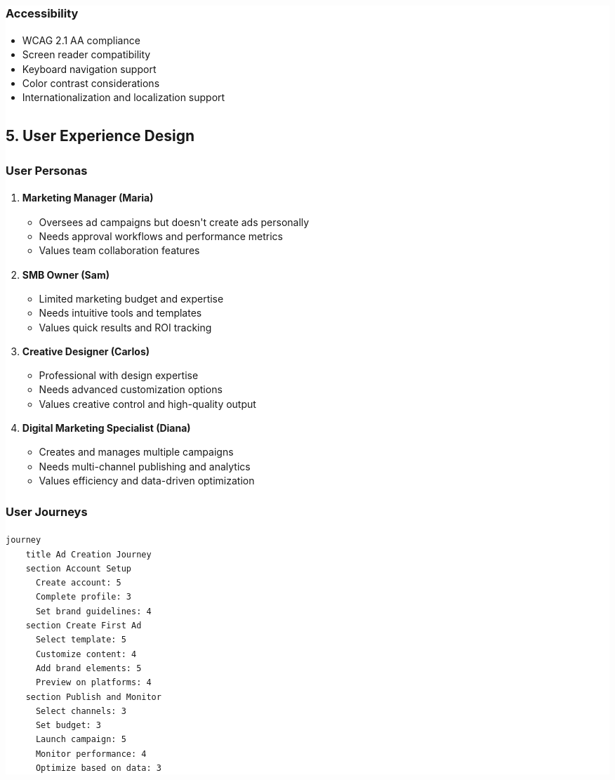 ### Accessibility
- WCAG 2.1 AA compliance
- Screen reader compatibility
- Keyboard navigation support
- Color contrast considerations
- Internationalization and localization support

## 5. User Experience Design

### User Personas
1. **Marketing Manager (Maria)**
   - Oversees ad campaigns but doesn't create ads personally
   - Needs approval workflows and performance metrics
   - Values team collaboration features

2. **SMB Owner (Sam)**
   - Limited marketing budget and expertise
   - Needs intuitive tools and templates
   - Values quick results and ROI tracking

3. **Creative Designer (Carlos)**
   - Professional with design expertise
   - Needs advanced customization options
   - Values creative control and high-quality output

4. **Digital Marketing Specialist (Diana)**
   - Creates and manages multiple campaigns
   - Needs multi-channel publishing and analytics
   - Values efficiency and data-driven optimization

### User Journeys
```mermaid
journey
    title Ad Creation Journey
    section Account Setup
      Create account: 5
      Complete profile: 3
      Set brand guidelines: 4
    section Create First Ad
      Select template: 5
      Customize content: 4
      Add brand elements: 5
      Preview on platforms: 4
    section Publish and Monitor
      Select channels: 3
      Set budget: 3
      Launch campaign: 5
      Monitor performance: 4
      Optimize based on data: 3
```
